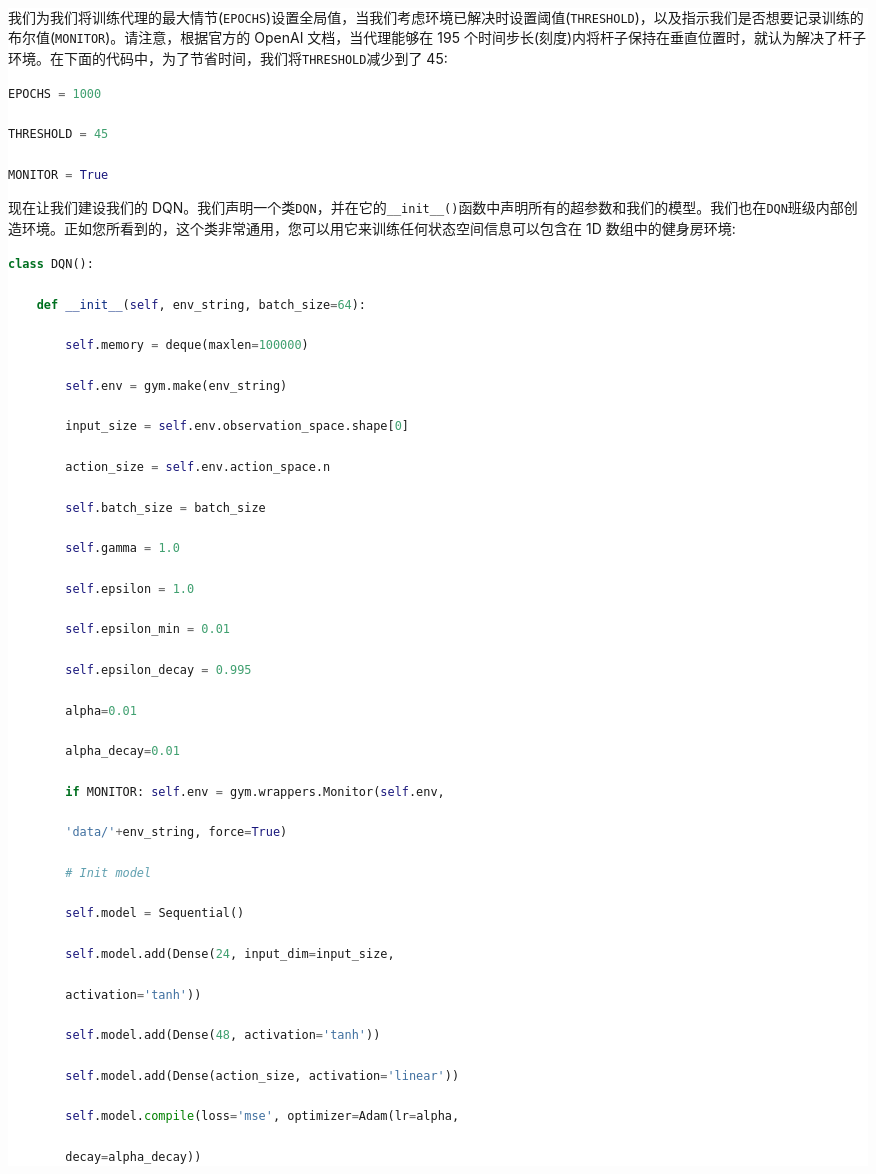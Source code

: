 我们为我们将训练代理的最大情节(`EPOCHS`)设置全局值，当我们考虑环境已解决时设置阈值(`THRESHOLD`)，以及指示我们是否想要记录训练的布尔值(`MONITOR`)。请注意，根据官方的 OpenAI 文档，当代理能够在 195 个时间步长(刻度)内将杆子保持在垂直位置时，就认为解决了杆子环境。在下面的代码中，为了节省时间，我们将`THRESHOLD`减少到了 45:

```py
EPOCHS = 1000

THRESHOLD = 45

MONITOR = True 
```

现在让我们建设我们的 DQN。我们声明一个类`DQN`，并在它的`__init__()`函数中声明所有的超参数和我们的模型。我们也在`DQN`班级内部创造环境。正如您所看到的，这个类非常通用，您可以用它来训练任何状态空间信息可以包含在 1D 数组中的健身房环境:

```py
class DQN():

    def __init__(self, env_string, batch_size=64):

        self.memory = deque(maxlen=100000)

        self.env = gym.make(env_string)

        input_size = self.env.observation_space.shape[0]

        action_size = self.env.action_space.n

        self.batch_size = batch_size

        self.gamma = 1.0

        self.epsilon = 1.0

        self.epsilon_min = 0.01

        self.epsilon_decay = 0.995

        alpha=0.01

        alpha_decay=0.01

        if MONITOR: self.env = gym.wrappers.Monitor(self.env,

        'data/'+env_string, force=True)

        # Init model

        self.model = Sequential()

        self.model.add(Dense(24, input_dim=input_size,

        activation='tanh'))

        self.model.add(Dense(48, activation='tanh'))

        self.model.add(Dense(action_size, activation='linear'))

        self.model.compile(loss='mse', optimizer=Adam(lr=alpha,

        decay=alpha_decay)) 
```
